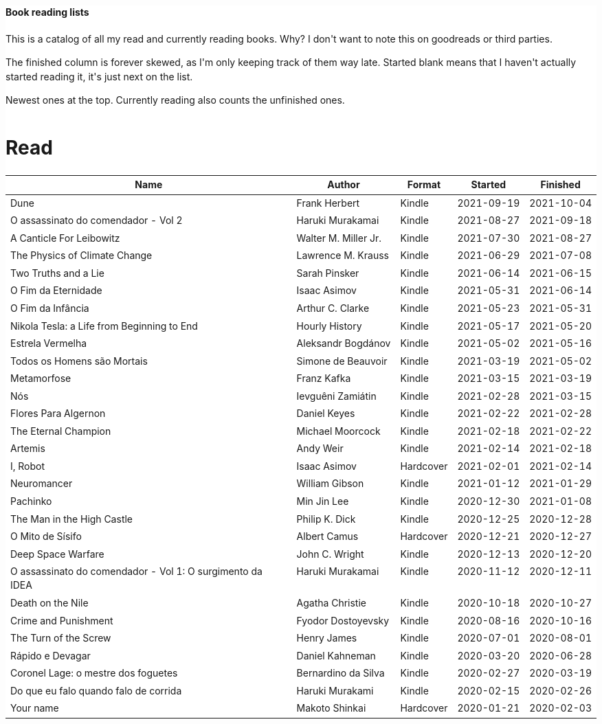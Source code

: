 #### Book reading lists

This is a catalog of all my read and currently reading books. Why? I don't want to note this on goodreads or third parties.

The finished column is forever skewed, as I'm only keeping track of them way late. Started blank means that I haven't actually started reading it, it's just next on the list.

Newest ones at the top. Currently reading also counts the unfinished ones.

# Read

| Name     | Author      | Format | Started    | Finished   |
|----------|-------------|--------|------------|------------|
| Dune | Frank Herbert | Kindle | 2021-09-19 | 2021-10-04 |
| O assassinato do comendador - Vol 2 | Haruki Murakamai | Kindle | 2021-08-27 | 2021-09-18 |
| A Canticle For Leibowitz | Walter M. Miller Jr. | Kindle | 2021-07-30 | 2021-08-27 |
| The Physics of Climate Change | Lawrence M. Krauss | Kindle | 2021-06-29 | 2021-07-08 |
| Two Truths and a Lie | Sarah Pinsker | Kindle | 2021-06-14 | 2021-06-15 |
| O Fim da Eternidade | Isaac Asimov | Kindle | 2021-05-31 | 2021-06-14 |
| O Fim da Infância | Arthur C. Clarke | Kindle | 2021-05-23 | 2021-05-31 |
| Nikola Tesla: a Life from Beginning to End | Hourly History | Kindle | 2021-05-17 | 2021-05-20 |
| Estrela Vermelha | Aleksandr Bogdánov | Kindle | 2021-05-02 | 2021-05-16 |
| Todos os Homens são Mortais | Simone de Beauvoir | Kindle | 2021-03-19 | 2021-05-02 |
| Metamorfose | Franz Kafka | Kindle | 2021-03-15 | 2021-03-19 |
| Nós | Ievguêni Zamiátin | Kindle | 2021-02-28 | 2021-03-15 |
| Flores Para Algernon | Daniel Keyes | Kindle | 2021-02-22 | 2021-02-28 |
| The Eternal Champion | Michael Moorcock | Kindle | 2021-02-18 | 2021-02-22 |
| Artemis | Andy Weir | Kindle | 2021-02-14 | 2021-02-18 |
| I, Robot | Isaac Asimov | Hardcover | 2021-02-01 | 2021-02-14 |
| Neuromancer | William Gibson | Kindle | 2021-01-12 | 2021-01-29 |
| Pachinko | Min Jin Lee | Kindle | 2020-12-30 | 2021-01-08 |
| The Man in the High Castle | Philip K. Dick | Kindle | 2020-12-25 | 2020-12-28 |
| O Mito de Sísifo | Albert Camus | Hardcover | 2020-12-21 | 2020-12-27 |
| Deep Space Warfare | John C. Wright | Kindle | 2020-12-13 | 2020-12-20 |
| O assassinato do comendador - Vol 1: O surgimento da IDEA | Haruki Murakamai | Kindle | 2020-11-12 | 2020-12-11 |
| Death on the Nile | Agatha Christie | Kindle | 2020-10-18 | 2020-10-27 |
| Crime and Punishment | Fyodor Dostoyevsky | Kindle | 2020-08-16 | 2020-10-16 |
| The Turn of the Screw | Henry James | Kindle | 2020-07-01 | 2020-08-01 |
| Rápido e Devagar | Daniel Kahneman | Kindle | 2020-03-20 | 2020-06-28 |
| Coronel Lage: o mestre dos foguetes | Bernardino da Silva | Kindle | 2020-02-27 | 2020-03-19 |
| Do que eu falo quando falo de corrida | Haruki Murakami | Kindle | 2020-02-15 | 2020-02-26 |
| Your name | Makoto Shinkai | Hardcover | 2020-01-21 | 2020-02-03 |
